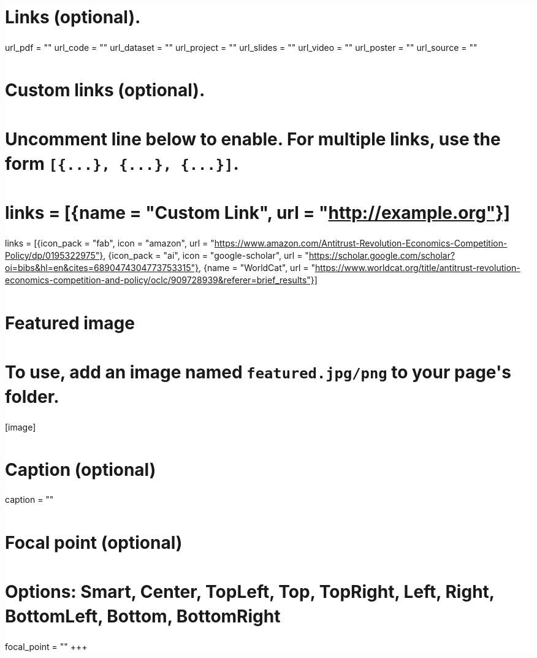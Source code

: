 # Links (optional).
url_pdf = ""
url_code = ""
url_dataset = ""
url_project = ""
url_slides = ""
url_video = ""
url_poster = ""
url_source = ""

# Custom links (optional).
#   Uncomment line below to enable. For multiple links, use the form `[{...}, {...}, {...}]`.
# links = [{name = "Custom Link", url = "http://example.org"}]
links = [{icon_pack = "fab", icon = "amazon", url = "https://www.amazon.com/Antitrust-Revolution-Economics-Competition-Policy/dp/0195322975"},
{icon_pack = "ai", icon = "google-scholar", url = "https://scholar.google.com/scholar?oi=bibs&hl=en&cites=6890474304773753315"},
{name = "WorldCat", url = "https://www.worldcat.org/title/antitrust-revolution-economics-competition-and-policy/oclc/909728939&referer=brief_results"}]

# Featured image
# To use, add an image named `featured.jpg/png` to your page's folder. 
[image]
  # Caption (optional)
  caption = ""

  # Focal point (optional)
  # Options: Smart, Center, TopLeft, Top, TopRight, Left, Right, BottomLeft, Bottom, BottomRight
  focal_point = ""
+++
